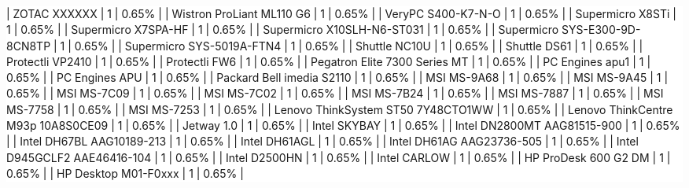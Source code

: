 | ZOTAC XXXXXX                             | 1        | 0.65%   |
| Wistron ProLiant ML110 G6                | 1        | 0.65%   |
| VeryPC S400-K7-N-O                       | 1        | 0.65%   |
| Supermicro X8STi                         | 1        | 0.65%   |
| Supermicro X7SPA-HF                      | 1        | 0.65%   |
| Supermicro X10SLH-N6-ST031               | 1        | 0.65%   |
| Supermicro SYS-E300-9D-8CN8TP            | 1        | 0.65%   |
| Supermicro SYS-5019A-FTN4                | 1        | 0.65%   |
| Shuttle NC10U                            | 1        | 0.65%   |
| Shuttle DS61                             | 1        | 0.65%   |
| Protectli VP2410                         | 1        | 0.65%   |
| Protectli FW6                            | 1        | 0.65%   |
| Pegatron Elite 7300 Series MT            | 1        | 0.65%   |
| PC Engines apu1                          | 1        | 0.65%   |
| PC Engines APU                           | 1        | 0.65%   |
| Packard Bell imedia S2110                | 1        | 0.65%   |
| MSI MS-9A68                              | 1        | 0.65%   |
| MSI MS-9A45                              | 1        | 0.65%   |
| MSI MS-7C09                              | 1        | 0.65%   |
| MSI MS-7C02                              | 1        | 0.65%   |
| MSI MS-7B24                              | 1        | 0.65%   |
| MSI MS-7887                              | 1        | 0.65%   |
| MSI MS-7758                              | 1        | 0.65%   |
| MSI MS-7253                              | 1        | 0.65%   |
| Lenovo ThinkSystem ST50 7Y48CTO1WW       | 1        | 0.65%   |
| Lenovo ThinkCentre M93p 10A8S0CE09       | 1        | 0.65%   |
| Jetway 1.0                               | 1        | 0.65%   |
| Intel SKYBAY                             | 1        | 0.65%   |
| Intel DN2800MT AAG81515-900              | 1        | 0.65%   |
| Intel DH67BL AAG10189-213                | 1        | 0.65%   |
| Intel DH61AGL                            | 1        | 0.65%   |
| Intel DH61AG AAG23736-505                | 1        | 0.65%   |
| Intel D945GCLF2 AAE46416-104             | 1        | 0.65%   |
| Intel D2500HN                            | 1        | 0.65%   |
| Intel CARLOW                             | 1        | 0.65%   |
| HP ProDesk 600 G2 DM                     | 1        | 0.65%   |
| HP Desktop M01-F0xxx                     | 1        | 0.65%   |